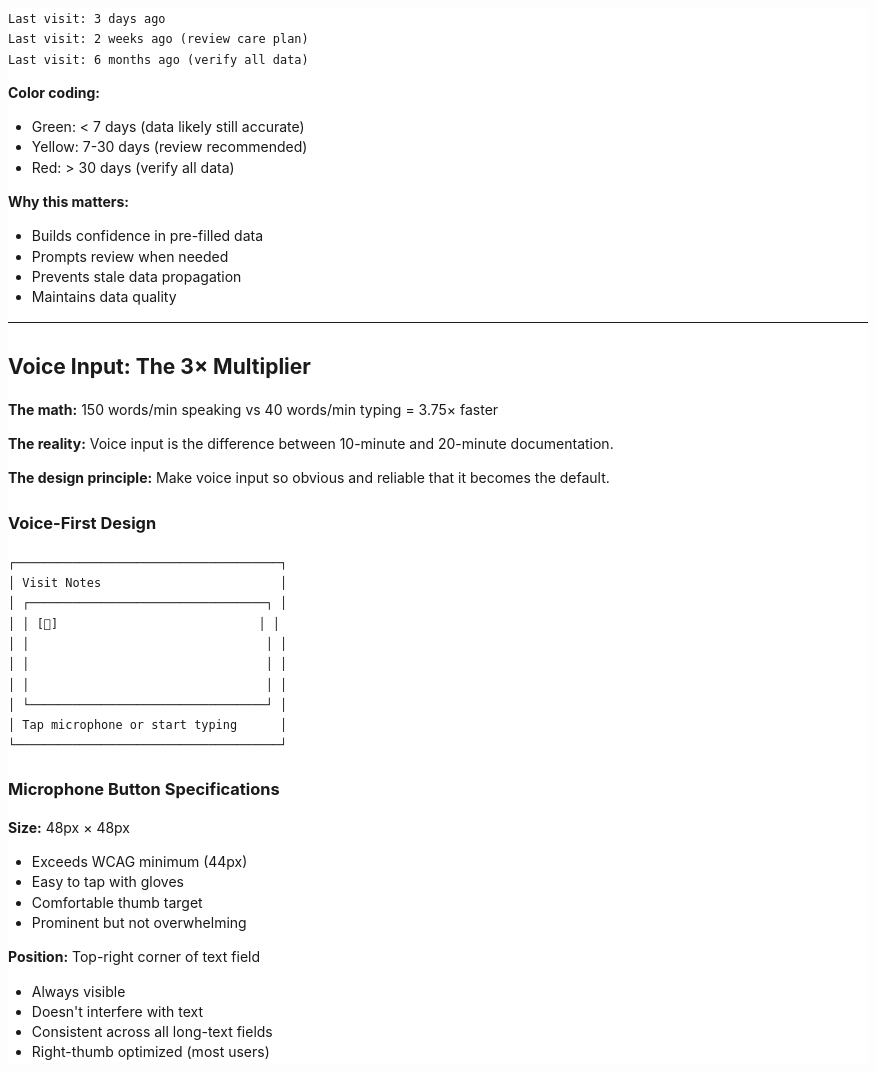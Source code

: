 ```
Last visit: 3 days ago
Last visit: 2 weeks ago (review care plan)
Last visit: 6 months ago (verify all data)
```

**Color coding:**

- Green: < 7 days (data likely still accurate)
- Yellow: 7-30 days (review recommended)
- Red: > 30 days (verify all data)

**Why this matters:**

- Builds confidence in pre-filled data
- Prompts review when needed
- Prevents stale data propagation
- Maintains data quality

---

## Voice Input: The 3× Multiplier

**The math:** 150 words/min speaking vs 40 words/min typing = 3.75× faster

**The reality:** Voice input is the difference between 10-minute and 20-minute documentation.

**The design principle:** Make voice input so obvious and reliable that it becomes the default.

### Voice-First Design

```
┌─────────────────────────────────────┐
│ Visit Notes                         │
│ ┌─────────────────────────────────┐ │
│ │ [🎤]                            │ │
│ │                                 │ │
│ │                                 │ │
│ │                                 │ │
│ └─────────────────────────────────┘ │
│ Tap microphone or start typing      │
└─────────────────────────────────────┘
```

### Microphone Button Specifications

**Size:** 48px × 48px

- Exceeds WCAG minimum (44px)
- Easy to tap with gloves
- Comfortable thumb target
- Prominent but not overwhelming

**Position:** Top-right corner of text field

- Always visible
- Doesn't interfere with text
- Consistent across all long-text fields
- Right-thumb optimized (most users)
